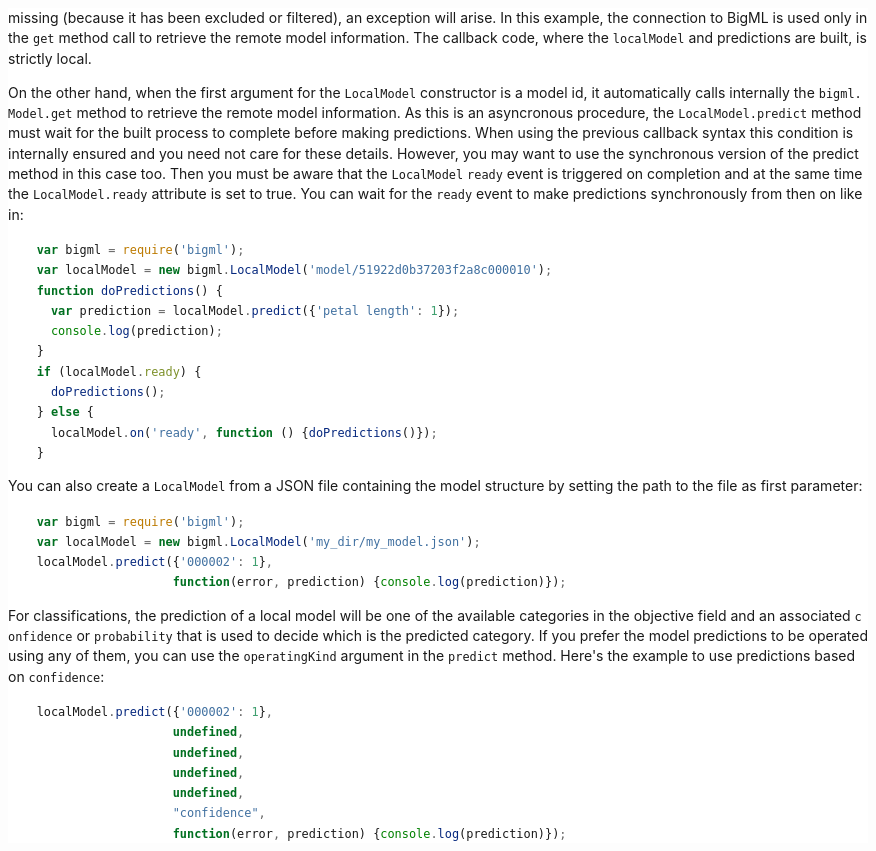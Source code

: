 missing (because it has been excluded or
filtered), an exception will arise. In this example, the connection to BigML
is used only in the `get` method call to retrieve the remote model information.
The callback code, where the `localModel` and predictions are built, is
strictly local.

On the other hand, when the first argument for the `LocalModel` constructor
is a model id, it automatically calls internally
the `bigml.Model.get` method to retrieve the remote model information. As this
is an asyncronous procedure, the `LocalModel.predict` method must wait for
the built process to complete before making predictions. When using the
previous callback syntax this condition is internally ensured and you need
not care for these details. However, you may
want to use the synchronous version of the predict method in this case too.
Then you must be aware that the `LocalModel`
`ready` event is triggered on completion and at the same time the
`LocalModel.ready` attribute is set to true. You can wait for
the `ready` event to make predictions synchronously from then on like in:

```js
    var bigml = require('bigml');
    var localModel = new bigml.LocalModel('model/51922d0b37203f2a8c000010');
    function doPredictions() {
      var prediction = localModel.predict({'petal length': 1});
      console.log(prediction);
    }
    if (localModel.ready) {
      doPredictions();
    } else {
      localModel.on('ready', function () {doPredictions()});
    }
```

You can also create a `LocalModel` from a JSON file containing the model
structure by setting the path to the file as first parameter:

```js
    var bigml = require('bigml');
    var localModel = new bigml.LocalModel('my_dir/my_model.json');
    localModel.predict({'000002': 1},
                       function(error, prediction) {console.log(prediction)});
```

For classifications, the prediction of a local model will be one of the
available categories in the objective field and an associated `confidence`
or `probability` that is used to decide which is the predicted category.
If you prefer the model predictions to be operated using any of them, you can
use the `operatingKind` argument in the `predict` method. Here's the example
to use predictions based on `confidence`:

```js
    localModel.predict({'000002': 1},
                       undefined,
                       undefined,
                       undefined,
                       undefined,
                       "confidence",
                       function(error, prediction) {console.log(prediction)});
```
